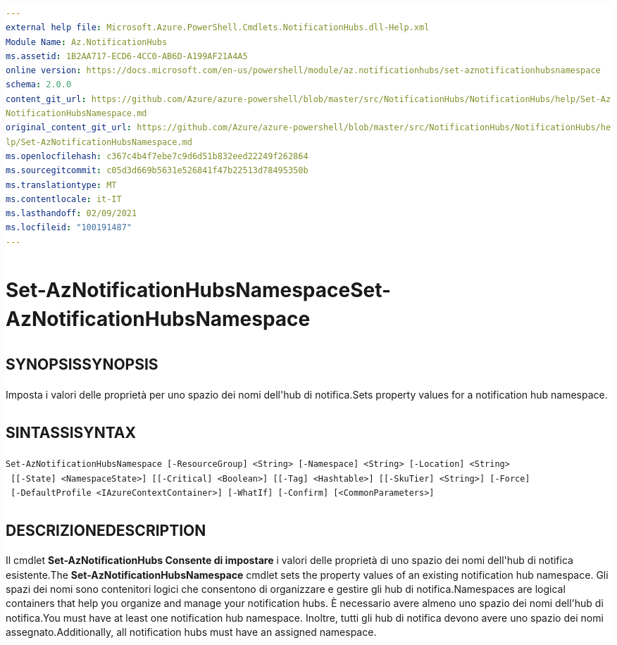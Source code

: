 ```yaml
---
external help file: Microsoft.Azure.PowerShell.Cmdlets.NotificationHubs.dll-Help.xml
Module Name: Az.NotificationHubs
ms.assetid: 1B2AA717-ECD6-4CC0-AB6D-A199AF21A4A5
online version: https://docs.microsoft.com/en-us/powershell/module/az.notificationhubs/set-aznotificationhubsnamespace
schema: 2.0.0
content_git_url: https://github.com/Azure/azure-powershell/blob/master/src/NotificationHubs/NotificationHubs/help/Set-AzNotificationHubsNamespace.md
original_content_git_url: https://github.com/Azure/azure-powershell/blob/master/src/NotificationHubs/NotificationHubs/help/Set-AzNotificationHubsNamespace.md
ms.openlocfilehash: c367c4b4f7ebe7c9d6d51b832eed22249f262864
ms.sourcegitcommit: c05d3d669b5631e526841f47b22513d78495350b
ms.translationtype: MT
ms.contentlocale: it-IT
ms.lasthandoff: 02/09/2021
ms.locfileid: "100191487"
---
```

# <span data-ttu-id="e4bc1-101">Set-AzNotificationHubsNamespace</span><span class="sxs-lookup"><span data-stu-id="e4bc1-101">Set-AzNotificationHubsNamespace</span></span>

## <span data-ttu-id="e4bc1-102">SYNOPSIS</span><span class="sxs-lookup"><span data-stu-id="e4bc1-102">SYNOPSIS</span></span>
<span data-ttu-id="e4bc1-103">Imposta i valori delle proprietà per uno spazio dei nomi dell'hub di notifica.</span><span class="sxs-lookup"><span data-stu-id="e4bc1-103">Sets property values for a notification hub namespace.</span></span>

## <span data-ttu-id="e4bc1-104">SINTASSI</span><span class="sxs-lookup"><span data-stu-id="e4bc1-104">SYNTAX</span></span>

```
Set-AzNotificationHubsNamespace [-ResourceGroup] <String> [-Namespace] <String> [-Location] <String>
 [[-State] <NamespaceState>] [[-Critical] <Boolean>] [[-Tag] <Hashtable>] [[-SkuTier] <String>] [-Force]
 [-DefaultProfile <IAzureContextContainer>] [-WhatIf] [-Confirm] [<CommonParameters>]
```

## <span data-ttu-id="e4bc1-105">DESCRIZIONE</span><span class="sxs-lookup"><span data-stu-id="e4bc1-105">DESCRIPTION</span></span>
<span data-ttu-id="e4bc1-106">Il cmdlet **Set-AzNotificationHubs Consente di impostare** i valori delle proprietà di uno spazio dei nomi dell'hub di notifica esistente.</span><span class="sxs-lookup"><span data-stu-id="e4bc1-106">The **Set-AzNotificationHubsNamespace** cmdlet sets the property values of an existing notification hub namespace.</span></span>
<span data-ttu-id="e4bc1-107">Gli spazi dei nomi sono contenitori logici che consentono di organizzare e gestire gli hub di notifica.</span><span class="sxs-lookup"><span data-stu-id="e4bc1-107">Namespaces are logical containers that help you organize and manage your notification hubs.</span></span>
<span data-ttu-id="e4bc1-108">È necessario avere almeno uno spazio dei nomi dell'hub di notifica.</span><span class="sxs-lookup"><span data-stu-id="e4bc1-108">You must have at least one notification hub namespace.</span></span>
<span data-ttu-id="e4bc1-109">Inoltre, tutti gli hub di notifica devono avere uno spazio dei nomi assegnato.</span><span class="sxs-lookup"><span data-stu-id="e4bc1-109">Additionally, all notification hubs must have an assigned namespace.</span></span>